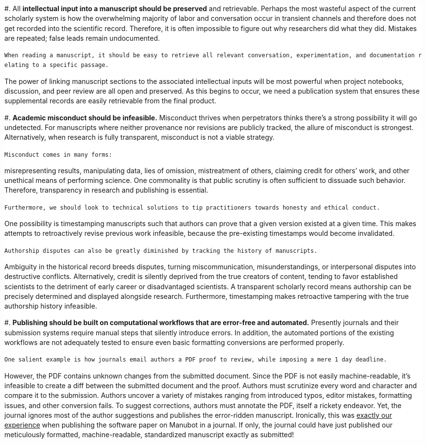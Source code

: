 #. All **intellectual input into a manuscript should be preserved** and retrievable.
Perhaps the most wasteful aspect of the current scholarly system is how the overwhelming majority of labor and conversation occur in transient channels and therefore does not get recorded into the scientific record.
Therefore, it is often impossible to figure out why researchers did what they did.
Mistakes are repeated;
false leads remain undocumented.

    When reading a manuscript, it should be easy to retrieve all relevant conversation, experimentation, and documentation relating to a specific passage.
The power of linking manuscript sections to the associated intellectual inputs will be most powerful when project notebooks, discussion, and peer review are all open and preserved.
As this begins to occur, we need a publication system that ensures these supplemental records are easily retrievable from the final product.

#. **Academic misconduct should be infeasible.**
Misconduct thrives when perpetrators thinks there’s a strong possibility it will go undetected.
For manuscripts where neither provenance nor revisions are publicly tracked, the allure of misconduct is strongest.
Alternatively, when research is fully transparent, misconduct is not a viable strategy.

    Misconduct comes in many forms:
misrepresenting results, manipulating data, lies of omission, mistreatment of others, claiming credit for others’ work, and other unethical means of performing science.
One commonality is that public scrutiny is often sufficient to dissuade such behavior.
Therefore, transparency in research and publishing is essential.

    Furthermore, we should look to technical solutions to tip practitioners towards honesty and ethical conduct.
One possibility is timestamping manuscripts such that authors can prove that a given version existed at a given time.
This makes attempts to retroactively revise previous work infeasible, because the pre-existing timestamps would become invalidated.

    Authorship disputes can also be greatly diminished by tracking the history of manuscripts.
Ambiguity in the historical record breeds disputes, turning miscommunication, misunderstandings, or interpersonal disputes into destructive conflicts.
Alternatively, credit is silently deprived from the true creators of content, tending to favor established scientists to the detriment of early career or disadvantaged scientists.
A transparent scholarly record means authorship can be precisely determined and displayed alongside research.
Furthermore, timestamping makes retroactive tampering with the true authorship history infeasible.

#. **Publishing should be built on computational workflows that are error-free and automated.**
Presently journals and their submission systems require manual steps that silently introduce errors.
In addition, the automated portions of the existing workflows are not adequately tested to ensure even basic formatting conversions are performed properly.

    One salient example is how journals email authors a PDF proof to review, while imposing a mere 1 day deadline.
However, the PDF contains unknown changes from the submitted document.
Since the PDF is not easily machine-readable, it’s infeasible to create a diff between the submitted document and the proof.
Authors must scrutinize every word and character and compare it to the submission.
Authors uncover a variety of mistakes ranging from introduced typos, editor mistakes, formatting issues, and other conversion fails.
To suggest corrections, authors must annotate the PDF, itself a rickety endeavor.
Yet, the journal ignores most of the author suggestions and publishes the error-ridden manuscript.
Ironically, this was [exactly our experience](TODO) when publishing the software paper on Manubot in a journal.
If only, the journal could have just published our meticulously formatted, machine-readable, standardized manuscript exactly as submitted!
